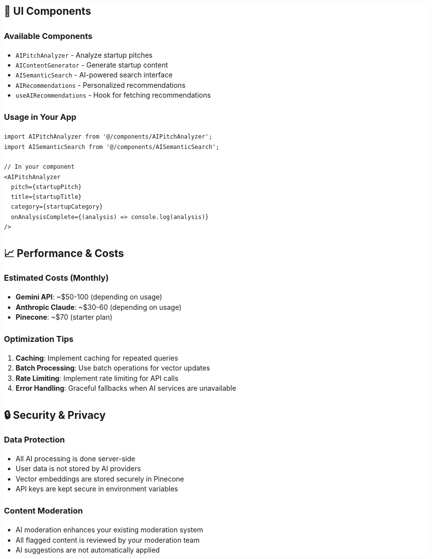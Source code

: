 ## 🎨 UI Components

### Available Components
- `AIPitchAnalyzer` - Analyze startup pitches
- `AIContentGenerator` - Generate startup content
- `AISemanticSearch` - AI-powered search interface
- `AIRecommendations` - Personalized recommendations
- `useAIRecommendations` - Hook for fetching recommendations

### Usage in Your App
```tsx
import AIPitchAnalyzer from '@/components/AIPitchAnalyzer';
import AISemanticSearch from '@/components/AISemanticSearch';

// In your component
<AIPitchAnalyzer 
  pitch={startupPitch}
  title={startupTitle}
  category={startupCategory}
  onAnalysisComplete={(analysis) => console.log(analysis)}
/>
```

## 📈 Performance & Costs

### Estimated Costs (Monthly)
- **Gemini API**: ~$50-100 (depending on usage)
- **Anthropic Claude**: ~$30-60 (depending on usage)
- **Pinecone**: ~$70 (starter plan)

### Optimization Tips
1. **Caching**: Implement caching for repeated queries
2. **Batch Processing**: Use batch operations for vector updates
3. **Rate Limiting**: Implement rate limiting for API calls
4. **Error Handling**: Graceful fallbacks when AI services are unavailable

## 🔒 Security & Privacy

### Data Protection
- All AI processing is done server-side
- User data is not stored by AI providers
- Vector embeddings are stored securely in Pinecone
- API keys are kept secure in environment variables

### Content Moderation
- AI moderation enhances your existing moderation system
- All flagged content is reviewed by your moderation team
- AI suggestions are not automatically applied
